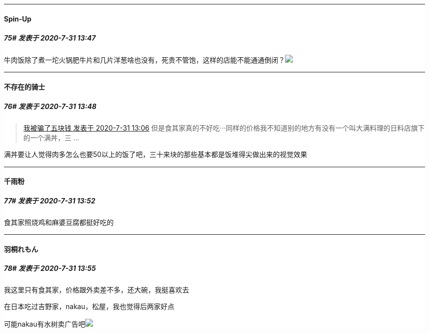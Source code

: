 *****

####  Spin-Up  
##### 75#       发表于 2020-7-31 13:47




牛肉饭除了煮一坨火锅肥牛片和几片洋葱啥也没有，死贵不管饱，这样的店能不能通通倒闭？<img src="https://static.saraba1st.com/image/smiley/face2017/001.png" referrerpolicy="no-referrer">







*****

####  不存在的骑士  
##### 76#       发表于 2020-7-31 13:48



<blockquote><a href="httphttps://bbs.saraba1st.com/2b/forum.php?mod=redirect&amp;goto=findpost&amp;pid=48271170&amp;ptid=1952393" target="_blank">我被骗了五块钱 发表于 2020-7-31 13:06</a>
但是食其家真的不好吃···同样的价格我不知道别的地方有没有一个叫大满料理的日料店旗下的一个满丼，三 ...</blockquote>
满丼要让人觉得肉多怎么也要50以上的饭了吧，三十来块的那些基本都是饭堆得尖做出来的视觉效果







*****

####  千雨粉  
##### 77#       发表于 2020-7-31 13:52




食其家照烧鸡和麻婆豆腐都挺好吃的







*****

####  羽桐れもん  
##### 78#       发表于 2020-7-31 13:55




我这里只有食其家，价格跟外卖差不多，还大碗，我挺喜欢去

在日本吃过吉野家，nakau，松屋，我也觉得后两家好点

可能nakau有水树卖广告吧<img src="https://static.saraba1st.com/image/smiley/face2017/037.png" referrerpolicy="no-referrer">



